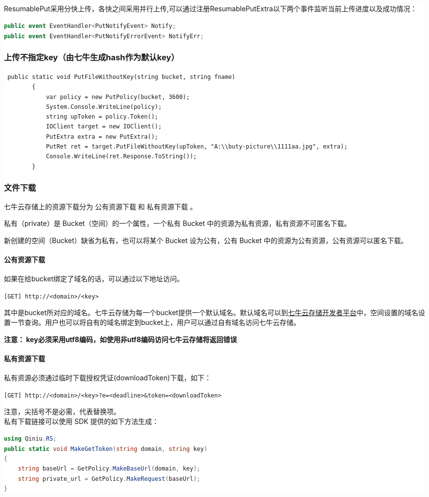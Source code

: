 ResumablePut采用分快上传，各快之间采用并行上传,可以通过注册ResumablePutExtra以下两个事件监听当前上传进度以及成功情况：

```c#
public event EventHandler<PutNotifyEvent> Notify;
public event EventHandler<PutNotifyErrorEvent> NotifyErr;
```
### 上传不指定key（由七牛生成hash作为默认key）
```
 public static void PutFileWithoutKey(string bucket, string fname)
        {
            var policy = new PutPolicy(bucket, 3600);
            System.Console.WriteLine(policy);
            string upToken = policy.Token();
            IOClient target = new IOClient();
            PutExtra extra = new PutExtra();
            PutRet ret = target.PutFileWithoutKey(upToken, "A:\\buty-picture\\1111aa.jpg", extra);
            Console.WriteLine(ret.Response.ToString());
        }
```

<a name=io-download></a>
### 文件下载
七牛云存储上的资源下载分为 公有资源下载 和 私有资源下载 。

私有（private）是 Bucket（空间）的一个属性，一个私有 Bucket 中的资源为私有资源，私有资源不可匿名下载。

新创建的空间（Bucket）缺省为私有，也可以将某个 Bucket 设为公有，公有 Bucket 中的资源为公有资源，公有资源可以匿名下载。

<a name=public-download></a>
#### 公有资源下载
如果在给bucket绑定了域名的话，可以通过以下地址访问。

	[GET] http://<domain>/<key>

其中<domain>是bucket所对应的域名。七牛云存储为每一个bucket提供一个默认域名。默认域名可以到[七牛云存储开发者平台](https://portal.qiniu.com/)中，空间设置的域名设置一节查询。用户也可以将自有的域名绑定到bucket上，用户可以通过自有域名访问七牛云存储。

**注意： key必须采用utf8编码，如使用非utf8编码访问七牛云存储将返回错误**

<a name=private-download></a>
#### 私有资源下载
私有资源必须通过临时下载授权凭证(downloadToken)下载，如下：

	[GET] http://<domain>/<key>?e=<deadline>&token=<downloadToken>

注意，尖括号不是必需，代表替换项。  
私有下载链接可以使用 SDK 提供的如下方法生成：

```c#
using Qiniu.RS;
public static void MakeGetToken(string domain, string key)
{
	string baseUrl = GetPolicy.MakeBaseUrl(domain, key);
	string private_url = GetPolicy.MakeRequest(baseUrl);
}
```
